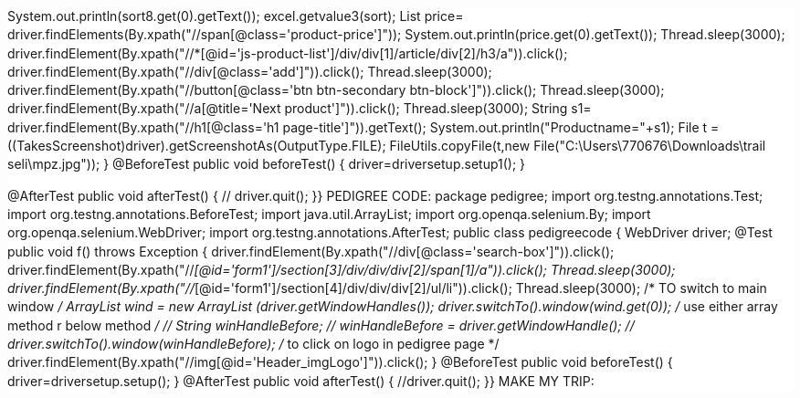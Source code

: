 System.out.println(sort8.get(0).getText());
excel.getvalue3(sort);
List <WebElement> price= driver.findElements(By.xpath("//span[@class='product-price']"));
System.out.println(price.get(0).getText());
Thread.sleep(3000);
driver.findElement(By.xpath("//*[@id='js-product-list']/div/div[1]/article/div[2]/h3/a")).click();
driver.findElement(By.xpath("//div[@class='add']")).click();
Thread.sleep(3000);
driver.findElement(By.xpath("//button[@class='btn btn-secondary btn-block']")).click();
Thread.sleep(3000);
driver.findElement(By.xpath("//a[@title='Next product']")).click();
Thread.sleep(3000);
String s1= driver.findElement(By.xpath("//h1[@class='h1 page-title']")).getText();
System.out.println("Productname="+s1);
File t = ((TakesScreenshot)driver).getScreenshotAs(OutputType.FILE);
FileUtils.copyFile(t,new File("C:\\Users\\770676\\Downloads\\trail seli\\mpz.jpg"));
}
@BeforeTest
public void beforeTest() {
driver=driversetup.setup1();
}

@AfterTest
public void afterTest() {
// driver.quit();
}}
PEDIGREE CODE:
package pedigree;
import org.testng.annotations.Test;
import org.testng.annotations.BeforeTest;
import java.util.ArrayList;
import org.openqa.selenium.By;
import org.openqa.selenium.WebDriver;
import org.testng.annotations.AfterTest;
public class pedigreecode {
WebDriver driver;
@Test
public void f() throws Exception {
driver.findElement(By.xpath("//div[@class='search-box']")).click();
driver.findElement(By.xpath("//*[@id='form1']/section[3]/div/div/div[2]/span[1]/a")).click();
Thread.sleep(3000);
driver.findElement(By.xpath("//*[@id='form1']/section[4]/div/div/div[2]/ul/li")).click();
Thread.sleep(3000);
/* TO switch to main window */
ArrayList<String> wind = new ArrayList<String> (driver.getWindowHandles());
driver.switchTo().window(wind.get(0));
/* use either array method r below method */
// String winHandleBefore;
// winHandleBefore = driver.getWindowHandle();
// driver.switchTo().window(winHandleBefore);
/* to click on logo in pedigree page */
driver.findElement(By.xpath("//img[@id='Header_imgLogo']")).click();
}
@BeforeTest
public void beforeTest() {
driver=driversetup.setup();
}
@AfterTest
public void afterTest() {
//driver.quit();
}}
MAKE MY TRIP:
